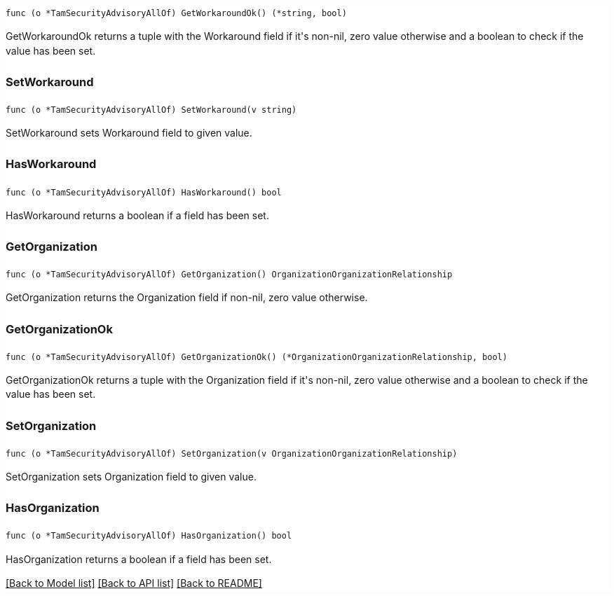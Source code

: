 `func (o *TamSecurityAdvisoryAllOf) GetWorkaroundOk() (*string, bool)`

GetWorkaroundOk returns a tuple with the Workaround field if it's non-nil, zero value otherwise
and a boolean to check if the value has been set.

### SetWorkaround

`func (o *TamSecurityAdvisoryAllOf) SetWorkaround(v string)`

SetWorkaround sets Workaround field to given value.

### HasWorkaround

`func (o *TamSecurityAdvisoryAllOf) HasWorkaround() bool`

HasWorkaround returns a boolean if a field has been set.

### GetOrganization

`func (o *TamSecurityAdvisoryAllOf) GetOrganization() OrganizationOrganizationRelationship`

GetOrganization returns the Organization field if non-nil, zero value otherwise.

### GetOrganizationOk

`func (o *TamSecurityAdvisoryAllOf) GetOrganizationOk() (*OrganizationOrganizationRelationship, bool)`

GetOrganizationOk returns a tuple with the Organization field if it's non-nil, zero value otherwise
and a boolean to check if the value has been set.

### SetOrganization

`func (o *TamSecurityAdvisoryAllOf) SetOrganization(v OrganizationOrganizationRelationship)`

SetOrganization sets Organization field to given value.

### HasOrganization

`func (o *TamSecurityAdvisoryAllOf) HasOrganization() bool`

HasOrganization returns a boolean if a field has been set.


[[Back to Model list]](../README.md#documentation-for-models) [[Back to API list]](../README.md#documentation-for-api-endpoints) [[Back to README]](../README.md)


